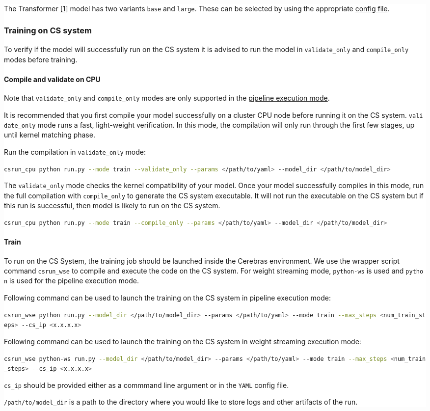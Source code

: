  The Transformer [[1]](https://arxiv.org/pdf/1706.03762.pdf) model has two variants `base` and `large`. These can be selected by using the appropriate [config file](##configuration-files-included-for-this-model). 

### Training on CS system
To verify if the model will successfully run on the CS system it is advised to run the model in `validate_only` and `compile_only` modes before training. 
 
#### Compile and validate on CPU
Note that `validate_only` and `compile_only` modes are only supported in the [pipeline execution mode](https://docs.cerebras.net/en/latest/cerebras-basics/cerebras-execution-modes.html#layer-pipelined-mode).

It is recommended that you first compile your model successfully on a cluster CPU node before running it on the CS system. `validate_only` mode  runs a fast, light-weight verification. In this mode, the compilation will only run through the first few stages, up until kernel matching phase. 


Run the compilation in `validate_only` mode:
```bash
csrun_cpu python run.py --mode train --validate_only --params </path/to/yaml> --model_dir </path/to/model_dir>
```
The `validate_only` mode checks the kernel compatibility of your model. Once your model successfully compiles in this mode, run the full compilation with `compile_only` to generate the CS system executable. It will not run the executable on the CS system but if this run is successful, then model is likely to run on the CS system. 

```bash
csrun_cpu python run.py --mode train --compile_only --params </path/to/yaml> --model_dir </path/to/model_dir>
```


#### Train
To run on the CS System, the training job should be launched inside the Cerebras environment. We use the wrapper script command `csrun_wse` to compile and execute the code on the CS system. For weight streaming mode, `python-ws` is used and `python` is used for the pipeline execution mode.

Following command can be used to launch the training on the CS system in pipeline  execution mode:

```bash
csrun_wse python run.py --model_dir </path/to/model_dir> --params </path/to/yaml> --mode train --max_steps <num_train_steps> --cs_ip <x.x.x.x>
```

Following command can be used to launch the training on the CS system in weight streaming execution mode:

```bash
csrun_wse python-ws run.py --model_dir </path/to/model_dir> --params </path/to/yaml> --mode train --max_steps <num_train_steps> --cs_ip <x.x.x.x>
```

`cs_ip` should be provided either as a commmand line argument or in the `YAML` config file.

`/path/to/model_dir` is a path to the directory where you would like to store logs and other artifacts of the run.
